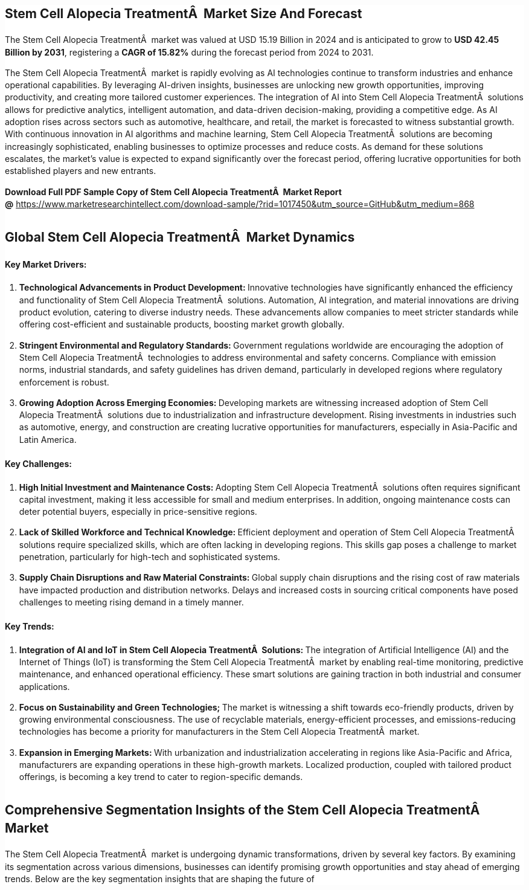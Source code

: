 <h2>Stem Cell Alopecia TreatmentÂ  Market Size And Forecast</h2><p>The Stem Cell Alopecia TreatmentÂ  market was valued at USD 15.19 Billion in 2024 and is anticipated to grow to <strong>USD 42.45 Billion by 2031</strong>, registering a <strong>CAGR of 15.82%</strong> during the forecast period from 2024 to 2031.</p><p>The Stem Cell Alopecia TreatmentÂ  market is rapidly evolving as AI technologies continue to transform industries and enhance operational capabilities. By leveraging AI-driven insights, businesses are unlocking new growth opportunities, improving productivity, and creating more tailored customer experiences. The integration of AI into Stem Cell Alopecia TreatmentÂ  solutions allows for predictive analytics, intelligent automation, and data-driven decision-making, providing a competitive edge. As AI adoption rises across sectors such as automotive, healthcare, and retail, the market is forecasted to witness substantial growth. With continuous innovation in AI algorithms and machine learning, Stem Cell Alopecia TreatmentÂ  solutions are becoming increasingly sophisticated, enabling businesses to optimize processes and reduce costs. As demand for these solutions escalates, the market’s value is expected to expand significantly over the forecast period, offering lucrative opportunities for both established players and new entrants.</p><p><strong>Download Full PDF Sample Copy of Stem Cell Alopecia TreatmentÂ  Market Report @</strong>&nbsp;<a href="https://www.marketresearchintellect.com/download-sample/?rid=1017450&amp;utm_source=GitHub&amp;utm_medium=868">https://www.marketresearchintellect.com/download-sample/?rid=1017450&amp;utm_source=GitHub&amp;utm_medium=868</a></p><h2>Global Stem Cell Alopecia TreatmentÂ  Market Dynamics</h2><h4><strong>Key Market Drivers:</strong></h4><ol><li><p><strong>Technological Advancements in Product Development:&nbsp;</strong>Innovative technologies have significantly enhanced the efficiency and functionality of Stem Cell Alopecia TreatmentÂ  solutions. Automation, AI integration, and material innovations are driving product evolution, catering to diverse industry needs. These advancements allow companies to meet stricter standards while offering cost-efficient and sustainable products, boosting market growth globally.</p></li><li><p><strong>Stringent Environmental and Regulatory Standards:&nbsp;</strong>Government regulations worldwide are encouraging the adoption of Stem Cell Alopecia TreatmentÂ  technologies to address environmental and safety concerns. Compliance with emission norms, industrial standards, and safety guidelines has driven demand, particularly in developed regions where regulatory enforcement is robust.</p></li><li><p><strong>Growing Adoption Across Emerging Economies:&nbsp;</strong>Developing markets are witnessing increased adoption of Stem Cell Alopecia TreatmentÂ  solutions due to industrialization and infrastructure development. Rising investments in industries such as automotive, energy, and construction are creating lucrative opportunities for manufacturers, especially in Asia-Pacific and Latin America.</p></li></ol><h4><strong>Key Challenges:</strong></h4><ol><li><p><strong>High Initial Investment and Maintenance Costs:&nbsp;</strong>Adopting Stem Cell Alopecia TreatmentÂ  solutions often requires significant capital investment, making it less accessible for small and medium enterprises. In addition, ongoing maintenance costs can deter potential buyers, especially in price-sensitive regions.</p></li><li><p><strong>Lack of Skilled Workforce and Technical Knowledge:&nbsp;</strong>Efficient deployment and operation of Stem Cell Alopecia TreatmentÂ  solutions require specialized skills, which are often lacking in developing regions. This skills gap poses a challenge to market penetration, particularly for high-tech and sophisticated systems.</p></li><li><p><strong>Supply Chain Disruptions and Raw Material Constraints:&nbsp;</strong>Global supply chain disruptions and the rising cost of raw materials have impacted production and distribution networks. Delays and increased costs in sourcing critical components have posed challenges to meeting rising demand in a timely manner.</p></li></ol><h4><strong>Key Trends:</strong></h4><ol><li><p><strong>Integration of AI and IoT in Stem Cell Alopecia TreatmentÂ  Solutions:&nbsp;</strong>The integration of Artificial Intelligence (AI) and the Internet of Things (IoT) is transforming the Stem Cell Alopecia TreatmentÂ  market by enabling real-time monitoring, predictive maintenance, and enhanced operational efficiency. These smart solutions are gaining traction in both industrial and consumer applications.</p></li><li><p><strong>Focus on Sustainability and Green Technologies;&nbsp;</strong>The market is witnessing a shift towards eco-friendly products, driven by growing environmental consciousness. The use of recyclable materials, energy-efficient processes, and emissions-reducing technologies has become a priority for manufacturers in the Stem Cell Alopecia TreatmentÂ  market.</p></li><li><p><strong>Expansion in Emerging Markets:&nbsp;</strong>With urbanization and industrialization accelerating in regions like Asia-Pacific and Africa, manufacturers are expanding operations in these high-growth markets. Localized production, coupled with tailored product offerings, is becoming a key trend to cater to region-specific demands.</p></li></ol><div class="article-main__content" data-test-id="publishing-text-block"><h2>Comprehensive Segmentation Insights of the Stem Cell Alopecia TreatmentÂ  Market</h2><p>The Stem Cell Alopecia TreatmentÂ  market is undergoing dynamic transformations, driven by several key factors. By examining its segmentation across various dimensions, businesses can identify promising growth opportunities and stay ahead of emerging trends. Below are the key segmentation insights that are shaping the future of